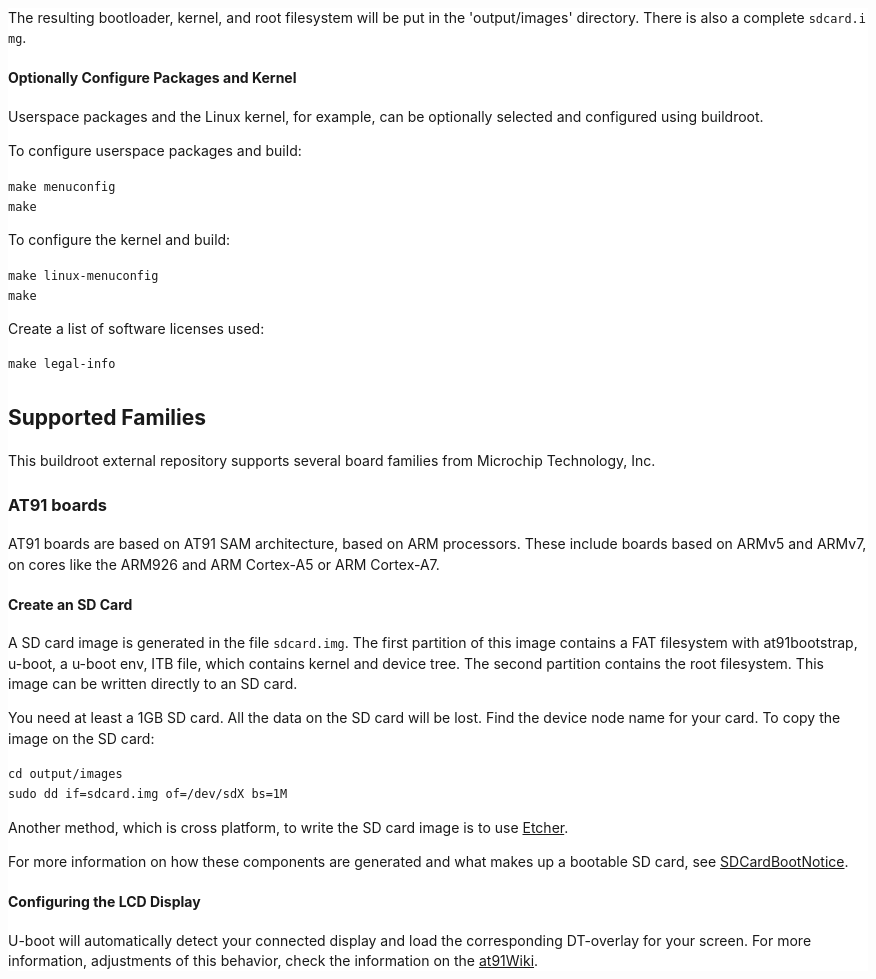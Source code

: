 The resulting bootloader, kernel, and root filesystem will be put in the
'output/images' directory.  There is also a complete `sdcard.img`.

#### Optionally Configure Packages and Kernel

Userspace packages and the Linux kernel, for example, can be optionally selected
and configured using buildroot.

To configure userspace packages and build:

    make menuconfig
    make


To configure the kernel and build:

    make linux-menuconfig
    make


Create a list of software licenses used:

    make legal-info

## Supported Families

This buildroot external repository supports several board families from
Microchip Technology, Inc.

### AT91 boards

AT91 boards are based on AT91 SAM architecture, based on ARM processors.
These include boards based on ARMv5 and ARMv7, on cores like the ARM926 and
ARM Cortex-A5 or ARM Cortex-A7.

#### Create an SD Card

A SD card image is generated in the file `sdcard.img`.  The first partition of
this image contains a FAT filesystem with at91bootstrap, u-boot, a u-boot env,
ITB file, which contains kernel and device tree. The second partition contains
the root filesystem. This image can be written directly to an SD card.

You need at least a 1GB SD card. All the data on the SD card will be
lost. Find the device node name for your card.  To copy the image on the SD
card:

    cd output/images
    sudo dd if=sdcard.img of=/dev/sdX bs=1M

Another method, which is cross platform, to write the SD card image is to use
[Etcher][5].

For more information on how these components are generated and what makes up a
bootable SD card, see [SDCardBootNotice][4].

#### Configuring the LCD Display

U-boot will automatically detect your connected display and load the
corresponding DT-overlay for your screen.
For more information, adjustments of this behavior, check the information
on the [at91Wiki][6].


[1]: https://buildroot.org/downloads/manual/manual.html#outside-br-custom
[2]: https://www.gnu.org/licenses/old-licenses/gpl-2.0.en.html
[3]: https://buildroot.org/docs.html
[4]: https://www.linux4sam.org/bin/view/Linux4SAM/SDCardBootNotice
[5]: https://etcher.io/
[6]: https://www.linux4sam.org/bin/view/Linux4SAM/PDADetectionAtBoot
[7]: https://www.linux4sam.org/bin/view/Linux4SAM/UsingFITwithOverlays
[8]: https://github.com/polarfire-soc/polarfire-soc-documentation
[9]: https://mi-v-ecosystem.github.io/redirects/asymmetric-multiprocessing_amp
[10]: https://bztsrc.gitlab.io/usbimager/
[11]: https://mi-v-ecosystem.github.io/redirects/booting-from-qspi_booting-from-qspi
[12]: https://mi-v-ecosystem.github.io/redirects/boards-mpfs-generic-updating-mpfs-kit
[13]: https://github.com/polarfire-soc/icicle-kit-reference-design/releases
[14]: https://github.com/linux4microchip/buildroot-external-microchip/releases/tag/linux4microchip%2Bfpga-2022.11
[15]: https://github.com/polarfire-soc/polarfire-soc-discovery-kit-reference-design/releases